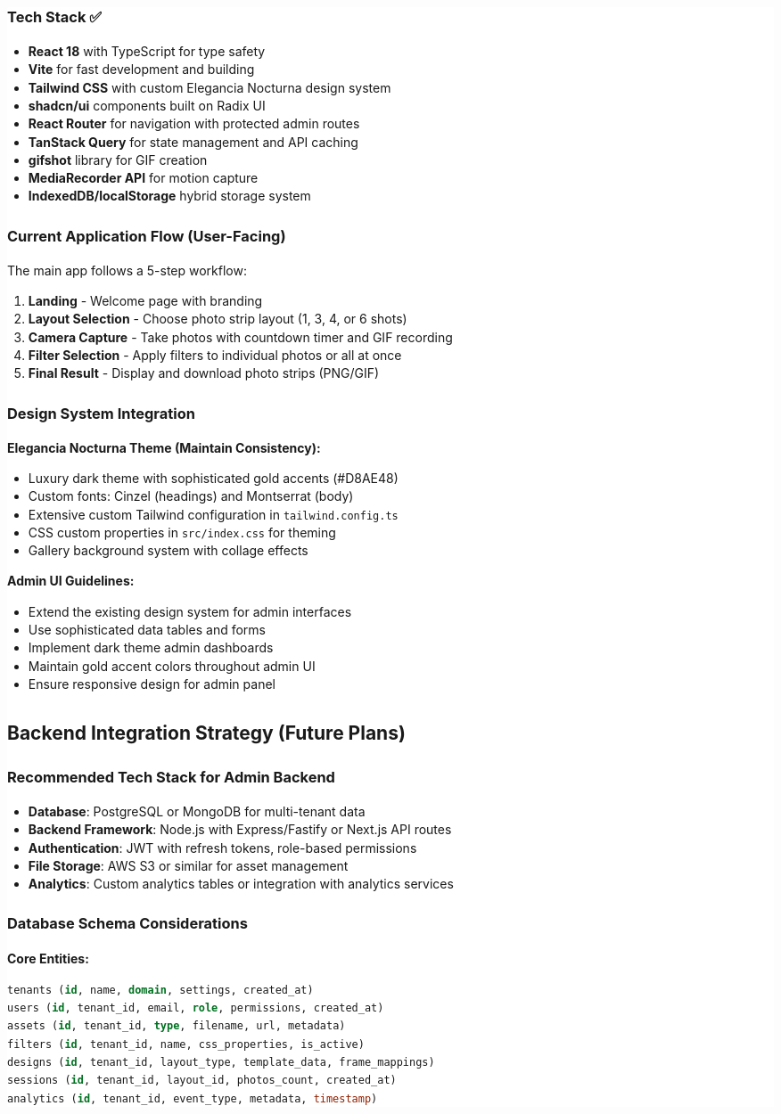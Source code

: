 ### Tech Stack ✅
- **React 18** with TypeScript for type safety
- **Vite** for fast development and building
- **Tailwind CSS** with custom Elegancia Nocturna design system
- **shadcn/ui** components built on Radix UI
- **React Router** for navigation with protected admin routes
- **TanStack Query** for state management and API caching
- **gifshot** library for GIF creation
- **MediaRecorder API** for motion capture
- **IndexedDB/localStorage** hybrid storage system

### Current Application Flow (User-Facing)
The main app follows a 5-step workflow:
1. **Landing** - Welcome page with branding
2. **Layout Selection** - Choose photo strip layout (1, 3, 4, or 6 shots)
3. **Camera Capture** - Take photos with countdown timer and GIF recording
4. **Filter Selection** - Apply filters to individual photos or all at once
5. **Final Result** - Display and download photo strips (PNG/GIF)

### Design System Integration

**Elegancia Nocturna Theme (Maintain Consistency):**
- Luxury dark theme with sophisticated gold accents (#D8AE48)
- Custom fonts: Cinzel (headings) and Montserrat (body)
- Extensive custom Tailwind configuration in `tailwind.config.ts`
- CSS custom properties in `src/index.css` for theming
- Gallery background system with collage effects

**Admin UI Guidelines:**
- Extend the existing design system for admin interfaces
- Use sophisticated data tables and forms
- Implement dark theme admin dashboards
- Maintain gold accent colors throughout admin UI
- Ensure responsive design for admin panel

## Backend Integration Strategy (Future Plans)

### Recommended Tech Stack for Admin Backend
- **Database**: PostgreSQL or MongoDB for multi-tenant data
- **Backend Framework**: Node.js with Express/Fastify or Next.js API routes
- **Authentication**: JWT with refresh tokens, role-based permissions
- **File Storage**: AWS S3 or similar for asset management
- **Analytics**: Custom analytics tables or integration with analytics services

### Database Schema Considerations

**Core Entities:**
```sql
tenants (id, name, domain, settings, created_at)
users (id, tenant_id, email, role, permissions, created_at)
assets (id, tenant_id, type, filename, url, metadata)
filters (id, tenant_id, name, css_properties, is_active)
designs (id, tenant_id, layout_type, template_data, frame_mappings)
sessions (id, tenant_id, layout_id, photos_count, created_at)
analytics (id, tenant_id, event_type, metadata, timestamp)
```
